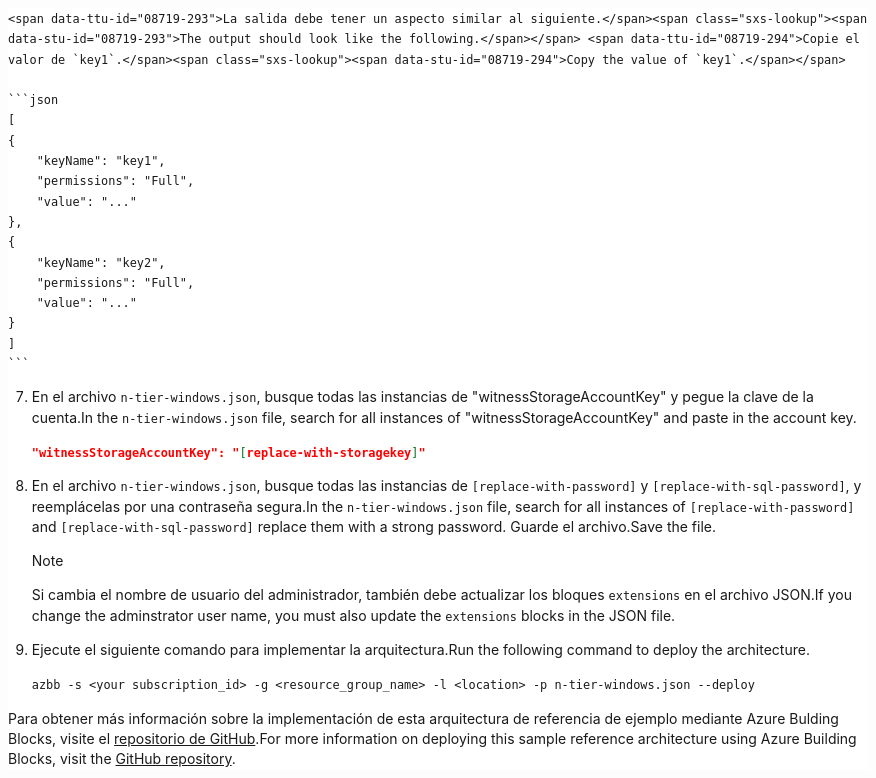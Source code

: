     <span data-ttu-id="08719-293">La salida debe tener un aspecto similar al siguiente.</span><span class="sxs-lookup"><span data-stu-id="08719-293">The output should look like the following.</span></span> <span data-ttu-id="08719-294">Copie el valor de `key1`.</span><span class="sxs-lookup"><span data-stu-id="08719-294">Copy the value of `key1`.</span></span>

    ```json
    [
    {
        "keyName": "key1",
        "permissions": "Full",
        "value": "..."
    },
    {
        "keyName": "key2",
        "permissions": "Full",
        "value": "..."
    }
    ]
    ```

7. <span data-ttu-id="08719-295">En el archivo `n-tier-windows.json`, busque todas las instancias de "witnessStorageAccountKey" y pegue la clave de la cuenta.</span><span class="sxs-lookup"><span data-stu-id="08719-295">In the `n-tier-windows.json` file, search for all instances of "witnessStorageAccountKey" and paste in the account key.</span></span>

    ```json
    "witnessStorageAccountKey": "[replace-with-storagekey]"
    ```

8. <span data-ttu-id="08719-296">En el archivo `n-tier-windows.json`, busque todas las instancias de `[replace-with-password]` y `[replace-with-sql-password]`, y reemplácelas por una contraseña segura.</span><span class="sxs-lookup"><span data-stu-id="08719-296">In the `n-tier-windows.json` file, search for all instances of `[replace-with-password]` and `[replace-with-sql-password]` replace them with a strong password.</span></span> <span data-ttu-id="08719-297">Guarde el archivo.</span><span class="sxs-lookup"><span data-stu-id="08719-297">Save the file.</span></span>

    > [!NOTE]
    > <span data-ttu-id="08719-298">Si cambia el nombre de usuario del administrador, también debe actualizar los bloques `extensions` en el archivo JSON.</span><span class="sxs-lookup"><span data-stu-id="08719-298">If you change the adminstrator user name, you must also update the `extensions` blocks in the JSON file.</span></span>

9. <span data-ttu-id="08719-299">Ejecute el siguiente comando para implementar la arquitectura.</span><span class="sxs-lookup"><span data-stu-id="08719-299">Run the following command to deploy the architecture.</span></span>

    ```azurecli
    azbb -s <your subscription_id> -g <resource_group_name> -l <location> -p n-tier-windows.json --deploy
    ```

<span data-ttu-id="08719-300">Para obtener más información sobre la implementación de esta arquitectura de referencia de ejemplo mediante Azure Bulding Blocks, visite el [repositorio de GitHub][git].</span><span class="sxs-lookup"><span data-stu-id="08719-300">For more information on deploying this sample reference architecture using Azure Building Blocks, visit the [GitHub repository][git].</span></span>


[dmz]: ../dmz/secure-vnet-dmz.md
[multi-dc]: multi-region-sql-server.md
[n-tier]: n-tier.md
[azure-availability-sets]: /azure/virtual-machines/virtual-machines-windows-manage-availability#configure-each-application-tier-into-separate-availability-sets
[azure-dns]: /azure/dns/dns-overview
[azure-key-vault]: https://azure.microsoft.com/services/key-vault
[host bastión]: https://en.wikipedia.org/wiki/Bastion_host
[bastion host]: https://en.wikipedia.org/wiki/Bastion_host
[CIDR]: https://en.wikipedia.org/wiki/Classless_Inter-Domain_Routing
[cidr]: https://en.wikipedia.org/wiki/Classless_Inter-Domain_Routing
[ddos]: /azure/virtual-network/ddos-protection-overview
[ddos-best-practices]: /azure/security/azure-ddos-best-practices
[git]: https://github.com/mspnp/template-building-blocks
[github-folder]: https://github.com/mspnp/reference-architectures/tree/master/virtual-machines/n-tier-windows
[nsg]: /azure/virtual-network/virtual-networks-nsg
[plan-network]: /azure/virtual-network/virtual-network-vnet-plan-design-arm
[private-ip-space]: https://en.wikipedia.org/wiki/Private_network#Private_IPv4_address_spaces
[Dirección IP pública]: /azure/virtual-network/virtual-network-ip-addresses-overview-arm
[public IP address]: /azure/virtual-network/virtual-network-ip-addresses-overview-arm
[sql-alwayson]: https://msdn.microsoft.com/library/hh510230.aspx
[sql-alwayson-force-failover]: https://msdn.microsoft.com/library/ff877957.aspx
[sql-alwayson-getting-started]: https://msdn.microsoft.com/library/gg509118.aspx
[sql-alwayson-ilb]: /azure/virtual-machines/windows/sql/virtual-machines-windows-portal-sql-alwayson-int-listener
[sql-alwayson-listeners]: https://msdn.microsoft.com/library/hh213417.aspx
[sql-alwayson-read-only-routing]: https://technet.microsoft.com/library/hh213417.aspx#ConnectToSecondary
[sql-keyvault]: /azure/virtual-machines/virtual-machines-windows-ps-sql-keyvault
[vm-sla]: https://azure.microsoft.com/support/legal/sla/virtual-machines
[vnet faq]: /azure/virtual-network/virtual-networks-faq
[wsfc-whats-new]: https://technet.microsoft.com/windows-server-docs/failover-clustering/whats-new-in-failover-clustering
[visio-download]: https://archcenter.blob.core.windows.net/cdn/vm-reference-architectures.vsdx
[resource-manager-overview]: /azure/azure-resource-manager/resource-group-overview
[vmss]: /azure/virtual-machine-scale-sets/virtual-machine-scale-sets-overview
[load-balancer]: /azure/load-balancer/
[load-balancer-hashing]: /azure/load-balancer/load-balancer-overview#load-balancer-features
[vmss-design]: /azure/virtual-machine-scale-sets/virtual-machine-scale-sets-design-overview
[subscription-limits]: /azure/azure-subscription-service-limits
[availability-set]: /azure/virtual-machines/virtual-machines-windows-manage-availability
[health-probes]: /azure/load-balancer/load-balancer-overview#load-balancer-features
[health-probe-log]: /azure/load-balancer/load-balancer-monitor-log
[health-probe-ip]: /azure/virtual-network/virtual-networks-nsg#special-rules
[network-security]: /azure/best-practices-network-security